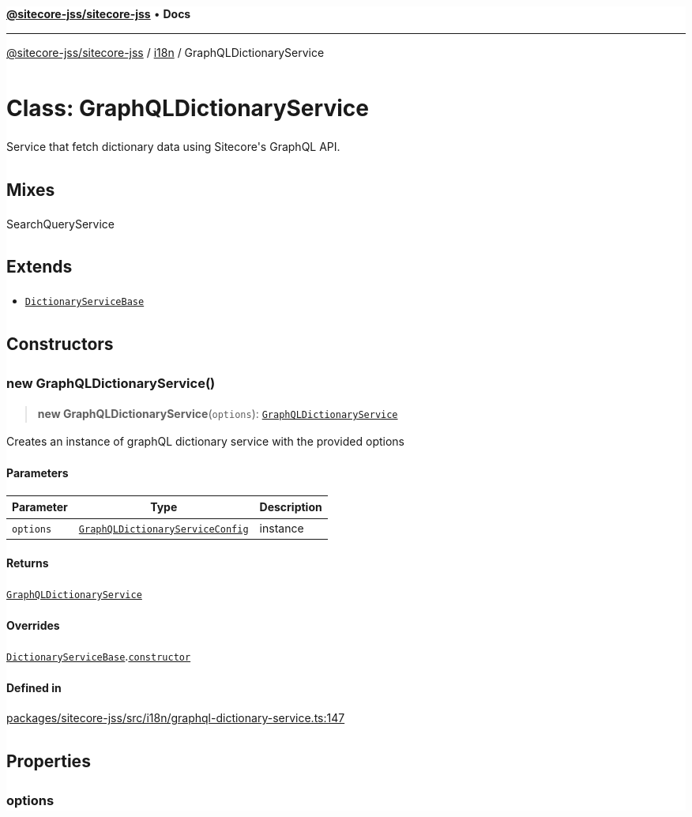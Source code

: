 [**@sitecore-jss/sitecore-jss**](../../README.md) • **Docs**

***

[@sitecore-jss/sitecore-jss](../../README.md) / [i18n](../README.md) / GraphQLDictionaryService

# Class: GraphQLDictionaryService

Service that fetch dictionary data using Sitecore's GraphQL API.

## Mixes

SearchQueryService<DictionaryQueryResult>

## Extends

- [`DictionaryServiceBase`](DictionaryServiceBase.md)

## Constructors

### new GraphQLDictionaryService()

> **new GraphQLDictionaryService**(`options`): [`GraphQLDictionaryService`](GraphQLDictionaryService.md)

Creates an instance of graphQL dictionary service with the provided options

#### Parameters

| Parameter | Type | Description |
| ------ | ------ | ------ |
| `options` | [`GraphQLDictionaryServiceConfig`](../interfaces/GraphQLDictionaryServiceConfig.md) | instance |

#### Returns

[`GraphQLDictionaryService`](GraphQLDictionaryService.md)

#### Overrides

[`DictionaryServiceBase`](DictionaryServiceBase.md).[`constructor`](DictionaryServiceBase.md#constructors)

#### Defined in

[packages/sitecore-jss/src/i18n/graphql-dictionary-service.ts:147](https://github.com/Sitecore/jss/blob/4a0927fbf2da75c0716c3495b24fb0fa0a87da51/packages/sitecore-jss/src/i18n/graphql-dictionary-service.ts#L147)

## Properties

### options
